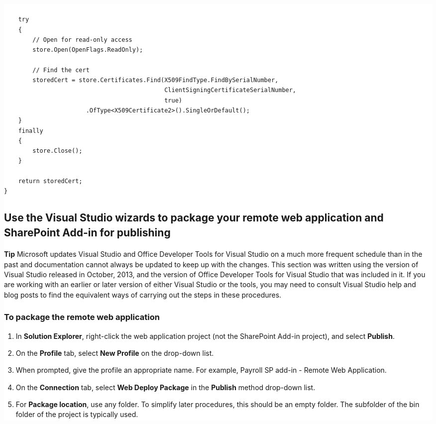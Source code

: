 ```

    try
    {
        // Open for read-only access                 
        store.Open(OpenFlags.ReadOnly);

        // Find the cert
        storedCert = store.Certificates.Find(X509FindType.FindBySerialNumber, 
                                             ClientSigningCertificateSerialNumber, 
                                             true)
                       .OfType<X509Certificate2>().SingleOrDefault();
    }
    finally
    {
        store.Close();
    }

    return storedCert;
}
```


## Use the Visual Studio wizards to package your remote web application and SharePoint Add-in for publishing
<a name="Package"> </a>


 **Tip**  Microsoft updates Visual Studio and Office Developer Tools for Visual Studio on a much more frequent schedule than in the past and documentation cannot always be updated to keep up with the changes. This section was written using the version of Visual Studio released in October, 2013, and the version of Office Developer Tools for Visual Studio that was included in it. If you are working with an earlier or later version of either Visual Studio or the tools, you may need to consult Visual Studio help and blog posts to find the equivalent ways of carrying out the steps in these procedures.
 


### To package the remote web application


1. In  **Solution Explorer**, right-click the web application project (not the SharePoint Add-in project), and select  **Publish**. 
    
 
2. On the  **Profile** tab, select **New Profile** on the drop-down list.
    
 
3. When prompted, give the profile an appropriate name. For example, Payroll SP add-in - Remote Web Application.
    
 
4. On the  **Connection** tab, select **Web Deploy Package** in the **Publish** method drop-down list.
    
 
5. For  **Package location**, use any folder. To simplify later procedures, this should be an empty folder. The subfolder of the bin folder of the project is typically used.
    